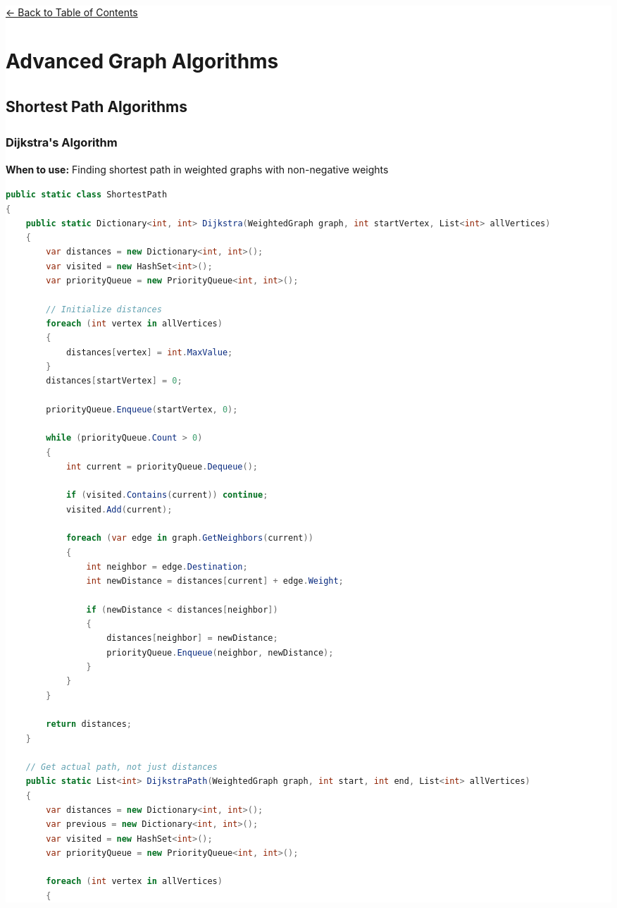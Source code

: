 [← Back to Table of Contents](table-of-contents.md)

# Advanced Graph Algorithms

## Shortest Path Algorithms

### Dijkstra's Algorithm
**When to use:** Finding shortest path in weighted graphs with non-negative weights

```csharp
public static class ShortestPath
{
    public static Dictionary<int, int> Dijkstra(WeightedGraph graph, int startVertex, List<int> allVertices)
    {
        var distances = new Dictionary<int, int>();
        var visited = new HashSet<int>();
        var priorityQueue = new PriorityQueue<int, int>();

        // Initialize distances
        foreach (int vertex in allVertices)
        {
            distances[vertex] = int.MaxValue;
        }
        distances[startVertex] = 0;

        priorityQueue.Enqueue(startVertex, 0);

        while (priorityQueue.Count > 0)
        {
            int current = priorityQueue.Dequeue();

            if (visited.Contains(current)) continue;
            visited.Add(current);

            foreach (var edge in graph.GetNeighbors(current))
            {
                int neighbor = edge.Destination;
                int newDistance = distances[current] + edge.Weight;

                if (newDistance < distances[neighbor])
                {
                    distances[neighbor] = newDistance;
                    priorityQueue.Enqueue(neighbor, newDistance);
                }
            }
        }

        return distances;
    }

    // Get actual path, not just distances
    public static List<int> DijkstraPath(WeightedGraph graph, int start, int end, List<int> allVertices)
    {
        var distances = new Dictionary<int, int>();
        var previous = new Dictionary<int, int>();
        var visited = new HashSet<int>();
        var priorityQueue = new PriorityQueue<int, int>();

        foreach (int vertex in allVertices)
        {
```